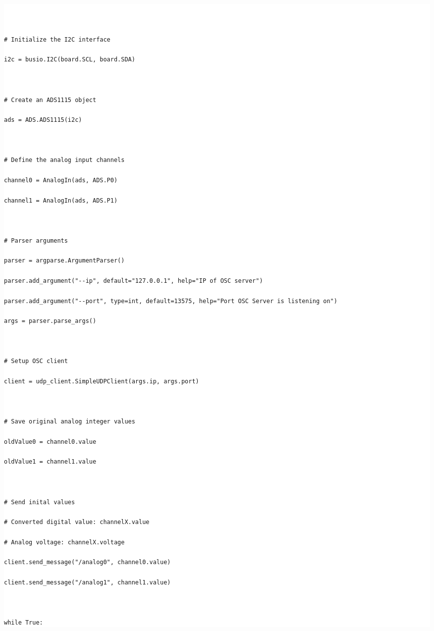```

  

# Initialize the I2C interface

i2c = busio.I2C(board.SCL, board.SDA)

  

# Create an ADS1115 object

ads = ADS.ADS1115(i2c)

  

# Define the analog input channels

channel0 = AnalogIn(ads, ADS.P0)

channel1 = AnalogIn(ads, ADS.P1)

  

# Parser arguments

parser = argparse.ArgumentParser()

parser.add_argument("--ip", default="127.0.0.1", help="IP of OSC server")

parser.add_argument("--port", type=int, default=13575, help="Port OSC Server is listening on")

args = parser.parse_args()

  

# Setup OSC client

client = udp_client.SimpleUDPClient(args.ip, args.port)

  

# Save original analog integer values

oldValue0 = channel0.value

oldValue1 = channel1.value

  

# Send inital values

# Converted digital value: channelX.value

# Analog voltage: channelX.voltage

client.send_message("/analog0", channel0.value)

client.send_message("/analog1", channel1.value)

  

while True:

```
